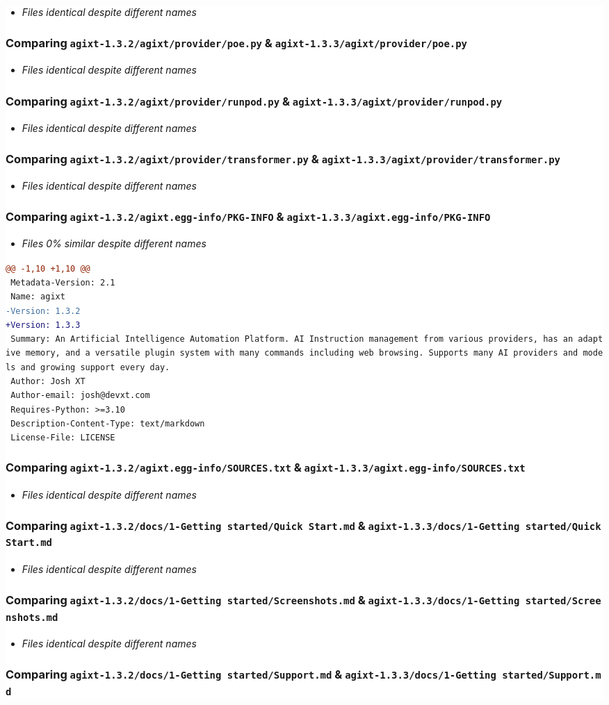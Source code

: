  * *Files identical despite different names*

### Comparing `agixt-1.3.2/agixt/provider/poe.py` & `agixt-1.3.3/agixt/provider/poe.py`

 * *Files identical despite different names*

### Comparing `agixt-1.3.2/agixt/provider/runpod.py` & `agixt-1.3.3/agixt/provider/runpod.py`

 * *Files identical despite different names*

### Comparing `agixt-1.3.2/agixt/provider/transformer.py` & `agixt-1.3.3/agixt/provider/transformer.py`

 * *Files identical despite different names*

### Comparing `agixt-1.3.2/agixt.egg-info/PKG-INFO` & `agixt-1.3.3/agixt.egg-info/PKG-INFO`

 * *Files 0% similar despite different names*

```diff
@@ -1,10 +1,10 @@
 Metadata-Version: 2.1
 Name: agixt
-Version: 1.3.2
+Version: 1.3.3
 Summary: An Artificial Intelligence Automation Platform. AI Instruction management from various providers, has an adaptive memory, and a versatile plugin system with many commands including web browsing. Supports many AI providers and models and growing support every day.
 Author: Josh XT
 Author-email: josh@devxt.com
 Requires-Python: >=3.10
 Description-Content-Type: text/markdown
 License-File: LICENSE
```

### Comparing `agixt-1.3.2/agixt.egg-info/SOURCES.txt` & `agixt-1.3.3/agixt.egg-info/SOURCES.txt`

 * *Files identical despite different names*

### Comparing `agixt-1.3.2/docs/1-Getting started/Quick Start.md` & `agixt-1.3.3/docs/1-Getting started/Quick Start.md`

 * *Files identical despite different names*

### Comparing `agixt-1.3.2/docs/1-Getting started/Screenshots.md` & `agixt-1.3.3/docs/1-Getting started/Screenshots.md`

 * *Files identical despite different names*

### Comparing `agixt-1.3.2/docs/1-Getting started/Support.md` & `agixt-1.3.3/docs/1-Getting started/Support.md`
